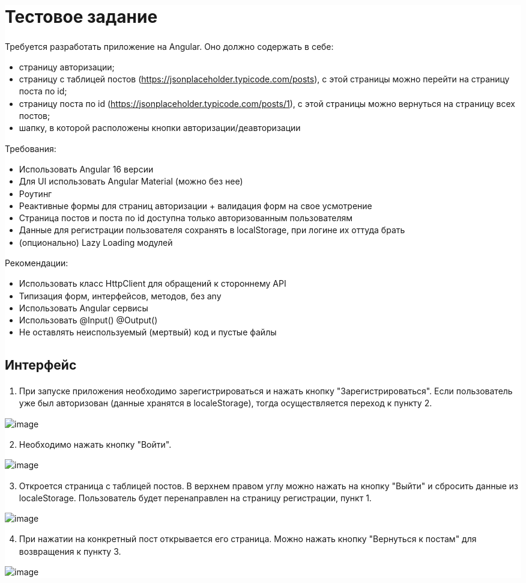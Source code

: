 # Тестовое задание

Требуется разработать приложение на Angular. Оно должно содержать в себе:
-	страницу авторизации;
-	страницу с таблицей постов (https://jsonplaceholder.typicode.com/posts), с этой страницы можно перейти на страницу поста по id;
-	страницу поста по id (https://jsonplaceholder.typicode.com/posts/1), с этой страницы можно вернуться на страницу всех постов;
-	шапку, в которой расположены кнопки авторизации/деавторизации

Требования:
-	Использовать Angular 16 версии
-	Для UI использовать Angular Material (можно без нее)
-	Роутинг
-	Реактивные формы для страниц авторизации + валидация форм на свое усмотрение
-	Страница постов и поста по id доступна только авторизованным пользователям
-	Данные для регистрации пользователя сохранять в localStorage, при логине их оттуда брать
-	(опционально) Lazy Loading модулей

Рекомендации:
-	Использовать класс HttpClient для обращений к стороннему API
-	Типизация форм, интерфейсов, методов, без any
-	Использовать Angular сервисы
-	Использовать @Input() @Output()
-	Не оставлять неиспользуемый (мертвый) код и пустые файлы

## Интерфейс

1. При запуске приложения необходимо зарегистрироваться и нажать кнопку "Зарегистрироваться". Если пользователь уже был авторизован (данные хранятся в localeStorage), тогда осуществляется переход к пункту 2.


<img width="1440" alt="image" src="https://github.com/afoninaanna/test-task/assets/108758880/40fb502c-0acc-4a97-8400-0d13e0ca57a6">


2. Необходимо нажать кнопку "Войти".


<img width="1440" alt="image" src="https://github.com/afoninaanna/test-task/assets/108758880/ded789f9-3148-4498-86ee-4a2d8ff5c464">


3. Откроется страница с таблицей постов. В верхнем правом углу можно нажать на кнопку "Выйти" и сбросить данные из localeStorage. Пользователь будет перенаправлен на страницу регистрации, пункт 1.


<img width="1440" alt="image" src="https://github.com/afoninaanna/test-task/assets/108758880/3e0c93cc-a168-4ef1-a8b6-fd57b17f6ea9">


4. При нажатии на конкретный пост открывается его страница. Можно нажать кнопку "Вернуться к постам" для возвращения к пункту 3.


<img width="1440" alt="image" src="https://github.com/afoninaanna/test-task/assets/108758880/2428f354-a0b0-41ae-9ab1-6bf130a780a5">


